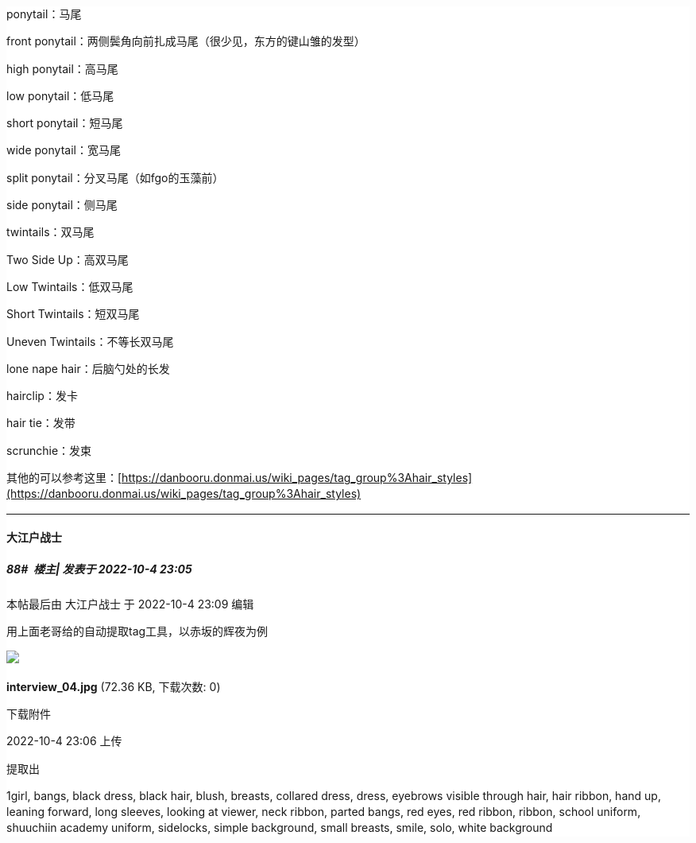 ponytail：马尾

front ponytail：两侧鬓角向前扎成马尾（很少见，东方的键山雏的发型）

high ponytail：高马尾

low ponytail：低马尾

short ponytail：短马尾

wide ponytail：宽马尾

split ponytail：分叉马尾（如fgo的玉藻前）

side ponytail：侧马尾

twintails：双马尾

Two Side Up：高双马尾

Low Twintails：低双马尾

Short Twintails：短双马尾

Uneven Twintails：不等长双马尾

lone nape hair：后脑勺处的长发

hairclip：发卡

hair tie：发带

scrunchie：发束

其他的可以参考这里：[https://danbooru.donmai.us/wiki_pages/tag_group%3Ahair_styles](https://danbooru.donmai.us/wiki_pages/tag_group%3Ahair_styles)



*****

####  大江户战士  
##### 88#         楼主| 发表于 2022-10-4 23:05

 本帖最后由 大江户战士 于 2022-10-4 23:09 编辑 

用上面老哥给的自动提取tag工具，以赤坂的辉夜为例

<img src="https://img.saraba1st.com/forum/202210/04/230600bbt5bq00bb5sse6q.jpg" referrerpolicy="no-referrer">

<strong>interview_04.jpg</strong> (72.36 KB, 下载次数: 0)

下载附件

2022-10-4 23:06 上传

提取出

1girl, bangs, black dress, black hair, blush, breasts, collared dress, dress, eyebrows visible through hair, hair ribbon, hand up, leaning forward, long sleeves, looking at viewer, neck ribbon, parted bangs, red eyes, red ribbon, ribbon, school uniform, shuuchiin academy uniform, sidelocks, simple background, small breasts, smile, solo, white background
